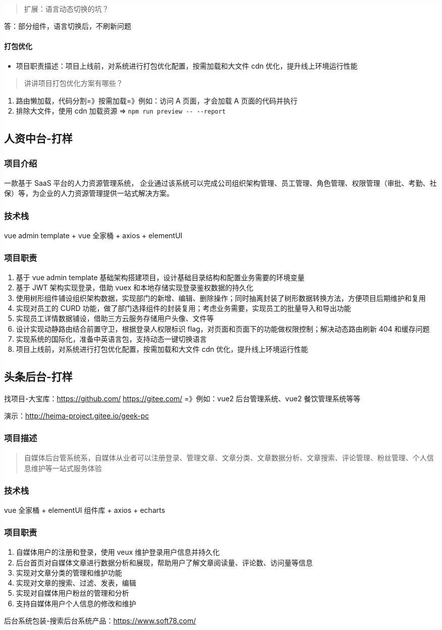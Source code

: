 > 扩展：语言动态切换的坑？

答：部分组件，语言切换后，不刷新问题

#### 打包优化

- 项目职责描述：项目上线前，对系统进行打包优化配置，按需加载和大文件 cdn 优化，提升线上环境运行性能

> 讲讲项目打包优化方案有哪些？

1. 路由懒加载，代码分割=》按需加载=》例如：访问 A 页面，才会加载 A 页面的代码并执行
2. 排除大文件，使用 cdn 加载资源 => `npm run preview -- --report`

## 人资中台-打样

### 项目介绍

一款基于 SaaS 平台的人力资源管理系统， 企业通过该系统可以完成公司组织架构管理、员工管理、角色管理、权限管理（审批、考勤、社保）等，为企业的人力资源管理提供一站式解决方案。

### 技术栈

vue admin template + vue 全家桶 + axios + elementUI

### 项目职责

1. 基于 vue admin template 基础架构搭建项目，设计基础目录结构和配置业务需要的环境变量
2. 基于 JWT 架构实现登录，借助 vuex 和本地存储实现登录鉴权数据的持久化
3. 使用树形组件铺设组织架构数据，实现部门的新增、编辑、删除操作；同时抽离封装了树形数据转换方法，方便项目后期维护和复用
4. 实现对员工的 CURD 功能，做了部门选择组件的封装复用；考虑业务需要，实现员工的批量导入和导出功能
5. 实现员工详情数据铺设，借助三方云服务存储用户头像、文件等
6. 设计实现动静路由结合前置守卫，根据登录人权限标识 flag，对页面和页面下的功能做权限控制；解决动态路由刷新 404 和缓存问题
7. 实现系统的国际化，准备中英语言包，支持动态一键切换语言
8. 项目上线前，对系统进行打包优化配置，按需加载和大文件 cdn 优化，提升线上环境运行性能

## 头条后台-打样

找项目-大宝库：https://github.com/ https://gitee.com/ =》例如：vue2 后台管理系统、vue2 餐饮管理系统等等

演示：http://heima-project.gitee.io/geek-pc

### 项目描述

> 自媒体后台管系统系，自媒体从业者可以注册登录、管理文章、文章分类、文章数据分析、文章搜索、评论管理、粉丝管理、个人信息维护等一站式服务体验

### 技术栈

vue 全家桶 + elementUI 组件库 + axios + echarts

### 项目职责

1. 自媒体用户的注册和登录，使用 veux 维护登录用户信息并持久化
2. 后台首页对自媒体文章进行数据分析和展现，帮助用户了解文章阅读量、评论数、访问量等信息
3. 实现对文章分类的管理和维护功能
4. 实现对文章的搜索、过滤、发表，编辑
5. 实现对自媒体用户粉丝的管理和分析
6. 支持自媒体用户个人信息的修改和维护

后台系统包装-搜索后台系统产品：https://www.soft78.com/
